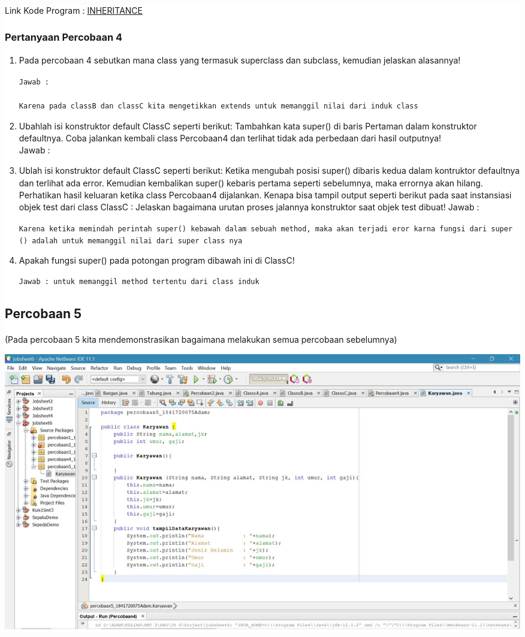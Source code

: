 Link Kode Program : [INHERITANCE](../../src/6_Inheritance/Percobaan4.java)

### Pertanyaan Percobaan 4
1.	Pada percobaan 4 sebutkan mana class yang termasuk superclass dan subclass, kemudian jelaskan alasannya!
        
        Jawab : 

        Karena pada classB dan classC kita mengetikkan extends untuk memanggil nilai dari induk class

2.	Ubahlah isi konstruktor default ClassC seperti berikut:	 Tambahkan kata super() di baris	 Pertaman dalam konstruktor defaultnya. Coba jalankan kembali class Percobaan4 dan terlihat tidak ada perbedaan dari hasil outputnya!	
Jawab : 

3.	Ublah isi konstruktor default ClassC seperti berikut:
Ketika mengubah posisi super() dibaris kedua dalam kontruktor defaultnya dan terlihat ada error. Kemudian kembalikan super() kebaris pertama seperti sebelumnya, maka errornya akan hilang. Perhatikan hasil keluaran ketika class Percobaan4 dijalankan. Kenapa bisa tampil output seperti berikut pada saat instansiasi objek test dari class ClassC :
Jelaskan bagaimana urutan proses jalannya konstruktor saat objek test dibuat!
Jawab : 

        Karena ketika memindah perintah super() kebawah dalam sebuah method, maka akan terjadi eror karna fungsi dari super() adalah untuk memanggil nilai dari super class nya

4.	Apakah fungsi super() pada potongan program dibawah ini di ClassC!

        Jawab : untuk memanggil method tertentu dari class induk



## Percobaan 5
(Pada percobaan 5 kita mendemonstrasikan bagaimana melakukan semua percobaan sebelumnya)

![Percobaan 5](img/coba5.1.JPG)
